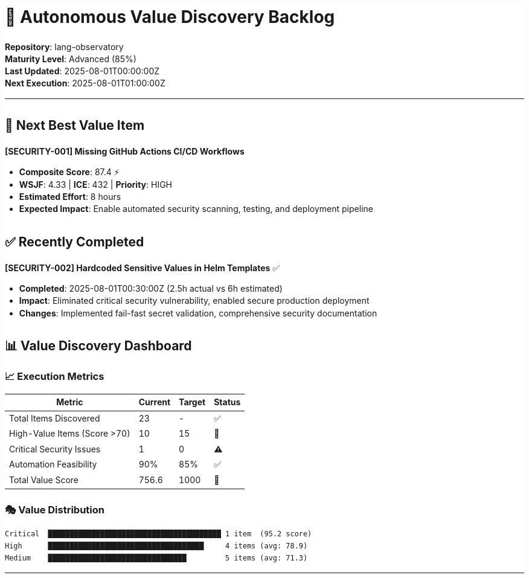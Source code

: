 # 🚀 Autonomous Value Discovery Backlog

**Repository**: lang-observatory  
**Maturity Level**: Advanced (85%)  
**Last Updated**: 2025-08-01T00:00:00Z  
**Next Execution**: 2025-08-01T01:00:00Z

---

## 🎯 Next Best Value Item

**[SECURITY-001] Missing GitHub Actions CI/CD Workflows**

- **Composite Score**: 87.4 ⚡
- **WSJF**: 4.33 | **ICE**: 432 | **Priority**: HIGH
- **Estimated Effort**: 8 hours
- **Expected Impact**: Enable automated security scanning, testing, and
  deployment pipeline

## ✅ Recently Completed

**[SECURITY-002] Hardcoded Sensitive Values in Helm Templates** ✅

- **Completed**: 2025-08-01T00:30:00Z (2.5h actual vs 6h estimated)
- **Impact**: Eliminated critical security vulnerability, enabled secure
  production deployment
- **Changes**: Implemented fail-fast secret validation, comprehensive security
  documentation

## 📊 Value Discovery Dashboard

### 📈 Execution Metrics

| Metric                       | Current | Target | Status |
| ---------------------------- | ------- | ------ | ------ |
| Total Items Discovered       | 23      | -      | ✅     |
| High-Value Items (Score >70) | 10      | 15     | 🔄     |
| Critical Security Issues     | 1       | 0      | ⚠️     |
| Automation Feasibility       | 90%     | 85%    | ✅     |
| Total Value Score            | 756.6   | 1000   | 🔄     |

### 🎭 Value Distribution

```
Critical  ████████████████████████████████████████ 1 item  (95.2 score)
High      ████████████████████████████████████     4 items (avg: 78.9)
Medium    ████████████████████████████████         5 items (avg: 71.3)
```

---